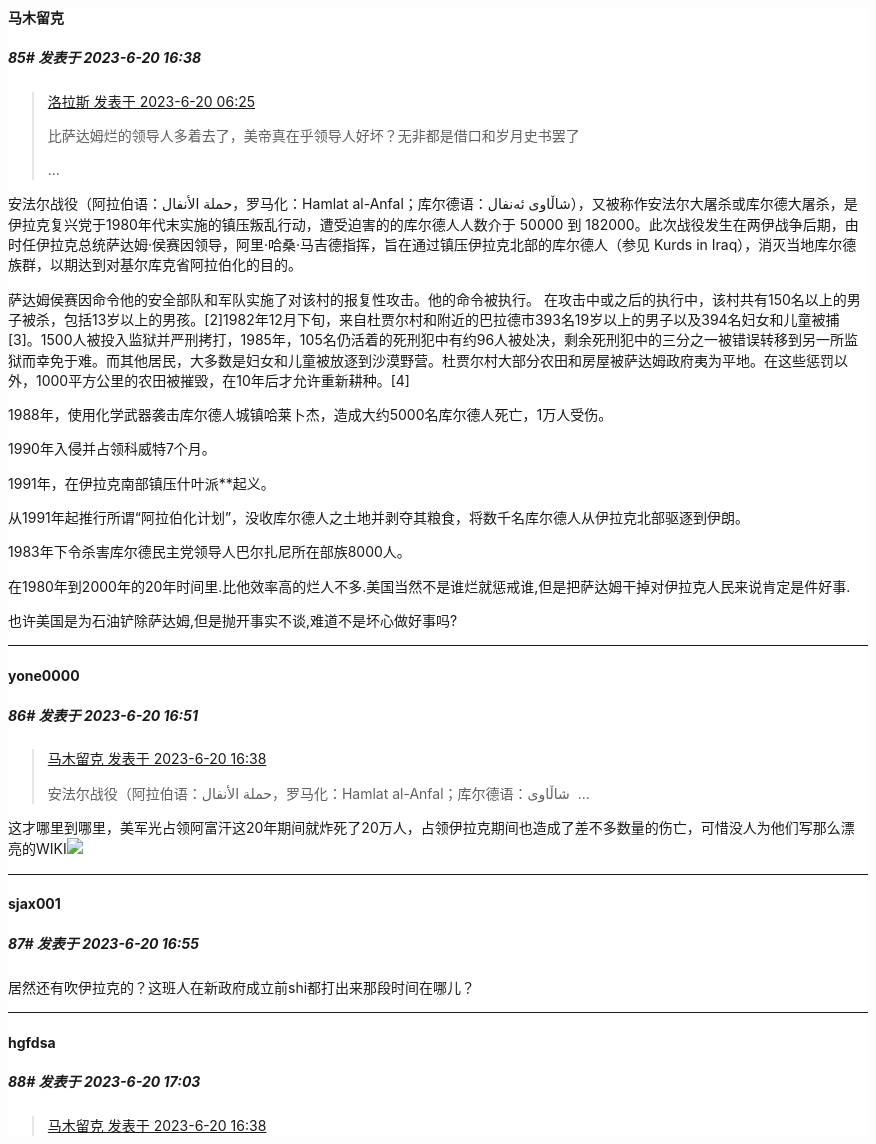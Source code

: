 ####  马木留克  
##### 85#       发表于 2023-6-20 16:38

<blockquote><a href="httphttps://bbs.saraba1st.com/2b/forum.php?mod=redirect&amp;goto=findpost&amp;pid=61351033&amp;ptid=2140646" target="_blank">洛拉斯 发表于 2023-6-20 06:25</a>

比萨达姆烂的领导人多着去了，美帝真在乎领导人好坏？无非都是借口和岁月史书罢了

 ...</blockquote>
安法尔战役（阿拉伯语：حملة الأنفال‎，罗马化：Hamlat al-Anfal；库尔德语：شاڵاوی ئەنفال‎），又被称作安法尔大屠杀或库尔德大屠杀，是伊拉克复兴党于1980年代末实施的镇压叛乱行动，遭受迫害的的库尔德人人数介于 50000 到 182000。此次战役发生在两伊战争后期，由时任伊拉克总统萨达姆·侯赛因领导，阿里·哈桑·马吉德指挥，旨在通过镇压伊拉克北部的库尔德人（参见 Kurds in Iraq），消灭当地库尔德族群，以期达到对基尔库克省阿拉伯化的目的。

萨达姆侯赛因命令他的安全部队和军队实施了对该村的报复性攻击。他的命令被执行。 在攻击中或之后的执行中，该村共有150名以上的男子被杀，包括13岁以上的男孩。[2]1982年12月下旬，来自杜贾尔村和附近的巴拉德市393名19岁以上的男子以及394名妇女和儿童被捕[3]。1500人被投入监狱并严刑拷打，1985年，105名仍活着的死刑犯中有约96人被处决，剩余死刑犯中的三分之一被错误转移到另一所监狱而幸免于难。而其他居民，大多数是妇女和儿童被放逐到沙漠野营。杜贾尔村大部分农田和房屋被萨达姆政府夷为平地。在这些惩罚以外，1000平方公里的农田被摧毁，在10年后才允许重新耕种。[4]

1988年，使用化学武器袭击库尔德人城镇哈莱卜杰，造成大约5000名库尔德人死亡，1万人受伤。

1990年入侵并占领科威特7个月。

1991年，在伊拉克南部镇压什叶派**起义。

从1991年起推行所谓“阿拉伯化计划”，没收库尔德人之土地并剥夺其粮食，将数千名库尔德人从伊拉克北部驱逐到伊朗。

1983年下令杀害库尔德民主党领导人巴尔扎尼所在部族8000人。

在1980年到2000年的20年时间里.比他效率高的烂人不多.美国当然不是谁烂就惩戒谁,但是把萨达姆干掉对伊拉克人民来说肯定是件好事.

也许美国是为石油铲除萨达姆,但是抛开事实不谈,难道不是坏心做好事吗?


*****

####  yone0000  
##### 86#       发表于 2023-6-20 16:51

<blockquote><a href="httphttps://bbs.saraba1st.com/2b/forum.php?mod=redirect&amp;goto=findpost&amp;pid=61358303&amp;ptid=2140646" target="_blank">马木留克 发表于 2023-6-20 16:38</a>

安法尔战役（阿拉伯语：حملة الأنفال‎，罗马化：Hamlat al-Anfal；库尔德语：شاڵاوی  ...</blockquote>
这才哪里到哪里，美军光占领阿富汗这20年期间就炸死了20万人，占领伊拉克期间也造成了差不多数量的伤亡，可惜没人为他们写那么漂亮的WIKI<img src="https://static.saraba1st.com/image/smiley/face2017/037.png" referrerpolicy="no-referrer">


*****

####  sjax001  
##### 87#       发表于 2023-6-20 16:55

居然还有吹伊拉克的？这班人在新政府成立前shi都打出来那段时间在哪儿？

*****

####  hgfdsa  
##### 88#       发表于 2023-6-20 17:03

<blockquote><a href="httphttps://bbs.saraba1st.com/2b/forum.php?mod=redirect&amp;goto=findpost&amp;pid=61358303&amp;ptid=2140646" target="_blank">马木留克 发表于 2023-6-20 16:38</a>
